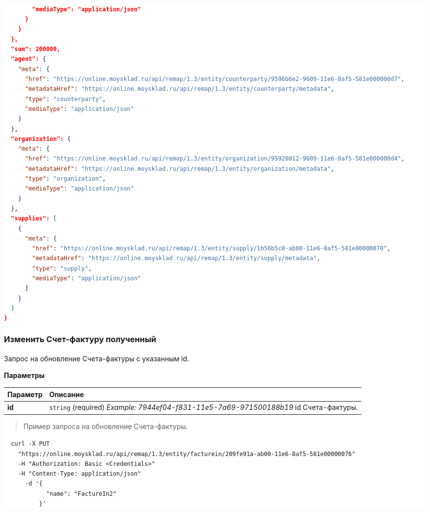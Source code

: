 ```json
        "mediaType": "application/json"
      }
    }
  },
  "sum": 200000,
  "agent": {
    "meta": {
      "href": "https://online.moysklad.ru/api/remap/1.3/entity/counterparty/9596b6e2-9609-11e6-8af5-581e000000d7",
      "metadataHref": "https://online.moysklad.ru/api/remap/1.3/entity/counterparty/metadata",
      "type": "counterparty",
      "mediaType": "application/json"
    }
  },
  "organization": {
    "meta": {
      "href": "https://online.moysklad.ru/api/remap/1.3/entity/organization/95920812-9609-11e6-8af5-581e000000d4",
      "metadataHref": "https://online.moysklad.ru/api/remap/1.3/entity/organization/metadata",
      "type": "organization",
      "mediaType": "application/json"
    }
  },
  "supplies": [
    {
      "meta": {
        "href": "https://online.moysklad.ru/api/remap/1.3/entity/supply/1b56b5c8-ab00-11e6-8af5-581e00000070",
        "metadataHref": "https://online.moysklad.ru/api/remap/1.3/entity/supply/metadata",
        "type": "supply",
        "mediaType": "application/json"
      }
    }
  ]
}
```

### Изменить Счет-фактуру полученный
Запрос на обновление Счета-фактуры с указанным id.

**Параметры**

|Параметр   |Описание   | 
|:----|:----|
|**id** |  `string` (required) *Example: 7944ef04-f831-11e5-7a69-971500188b19* id Счета-фактуры.|

> Пример запроса на обновление Счета-фактуры.

```shell
  curl -X PUT
    "https://online.moysklad.ru/api/remap/1.3/entity/facturein/209fe91a-ab00-11e6-8af5-581e00000076"
    -H "Authorization: Basic <Credentials>"
    -H "Content-Type: application/json"
      -d '{
            "name": "FactureIn2"
          }'  
```
